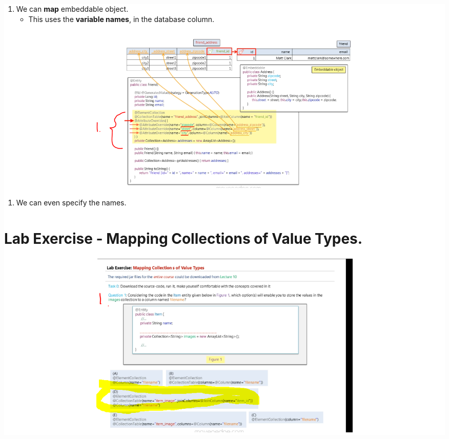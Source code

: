 1. We can **map** embeddable object.
    - This uses the **variable names**, in the database column.

<div align="center">
    <img src="weCanSpesifyTheColumnNamesForTheEmbeddableCollectionMapping.PNG" alt="hibernate course" width=" 500"/>
</div>

1. We can even specify the names.

# Lab Exercise - Mapping Collections of Value Types.

<div align="center">
    <img src="labExerciseMappingCollectionTypes.PNG" alt="hibernate course" width=" 500"/>
</div>
